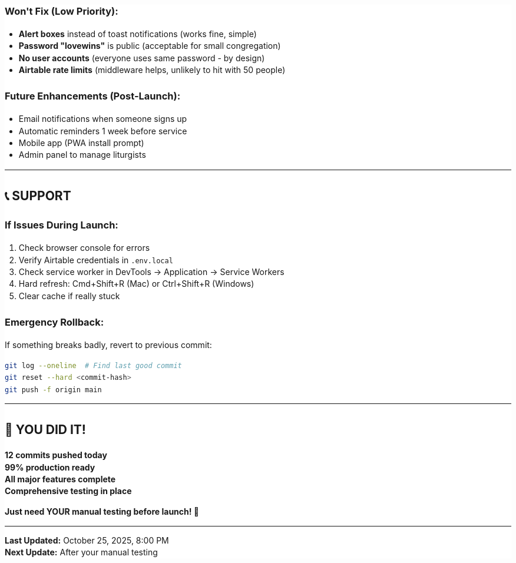 ### **Won't Fix (Low Priority):**
- **Alert boxes** instead of toast notifications (works fine, simple)
- **Password "lovewins"** is public (acceptable for small congregation)
- **No user accounts** (everyone uses same password - by design)
- **Airtable rate limits** (middleware helps, unlikely to hit with 50 people)

### **Future Enhancements (Post-Launch):**
- Email notifications when someone signs up
- Automatic reminders 1 week before service
- Mobile app (PWA install prompt)
- Admin panel to manage liturgists

---

## 📞 SUPPORT

### **If Issues During Launch:**
1. Check browser console for errors
2. Verify Airtable credentials in `.env.local`
3. Check service worker in DevTools → Application → Service Workers
4. Hard refresh: Cmd+Shift+R (Mac) or Ctrl+Shift+R (Windows)
5. Clear cache if really stuck

### **Emergency Rollback:**
If something breaks badly, revert to previous commit:
```bash
git log --oneline  # Find last good commit
git reset --hard <commit-hash>
git push -f origin main
```

---

## 🎉 YOU DID IT!

**12 commits pushed today**  
**99% production ready**  
**All major features complete**  
**Comprehensive testing in place**

**Just need YOUR manual testing before launch! 🚀**

---

**Last Updated:** October 25, 2025, 8:00 PM  
**Next Update:** After your manual testing
